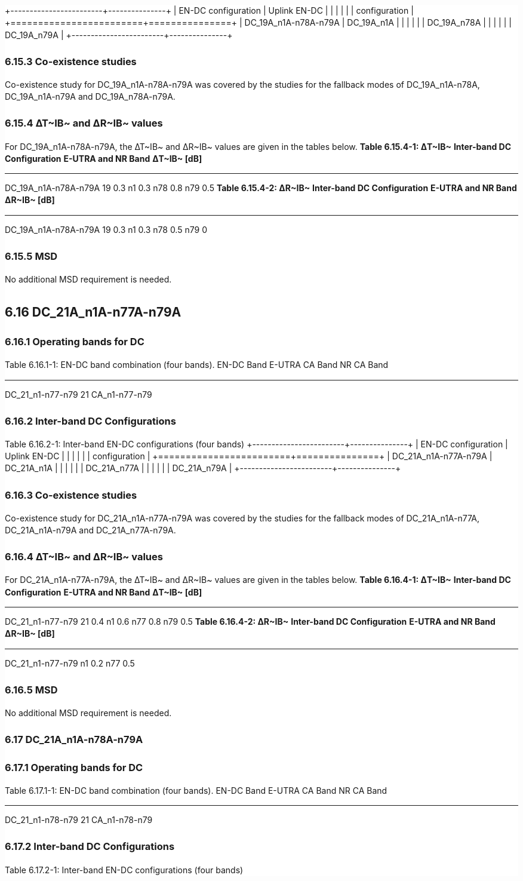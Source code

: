+------------------------+---------------+ | EN-DC configuration | Uplink EN-DC | | | | | | configuration | +========================+===============+ | DC_19A_n1A-n78A-n79A | DC_19A_n1A | | | | | | DC_19A_n78A | | | | | | DC_19A_n79A | +------------------------+---------------+
### 6.15.3 Co-existence studies
Co-existence study for DC_19A_n1A-n78A-n79A was covered by the studies for the
fallback modes of DC_19A_n1A-n78A, DC_19A_n1A-n79A and DC_19A_n78A-n79A.
### 6.15.4 ∆T~IB~ and ∆R~IB~ values
For DC_19A_n1A-n78A-n79A, the ∆T~IB~ and ∆R~IB~ values are given in the tables
below.
**Table 6.15.4-1: ΔT~IB~**
**Inter-band DC Configuration** **E-UTRA and NR Band** **ΔT~IB~ [dB]**
* * *
DC_19A_n1A-n78A-n79A 19 0.3 n1 0.3 n78 0.8 n79 0.5
**Table 6.15.4-2: ΔR~IB~**
**Inter-band DC Configuration** **E-UTRA and NR Band** **ΔR~IB~ [dB]**
* * *
DC_19A_n1A-n78A-n79A 19 0.3 n1 0.3 n78 0.5 n79 0
### 6.15.5 MSD
No additional MSD requirement is needed.
## 6.16 DC_21A_n1A-n77A-n79A
### 6.16.1 Operating bands for DC
Table 6.16.1-1: EN-DC band combination (four bands).
EN-DC Band E-UTRA CA Band NR CA Band
* * *
DC_21_n1-n77-n79 21 CA_n1-n77-n79
### 6.16.2 Inter-band DC Configurations
Table 6.16.2-1: Inter-band EN-DC configurations (four bands)
+------------------------+---------------+ | EN-DC configuration | Uplink EN-DC | | | | | | configuration | +========================+===============+ | DC_21A_n1A-n77A-n79A | DC_21A_n1A | | | | | | DC_21A_n77A | | | | | | DC_21A_n79A | +------------------------+---------------+
### 6.16.3 Co-existence studies
Co-existence study for DC_21A_n1A-n77A-n79A was covered by the studies for the
fallback modes of DC_21A_n1A-n77A, DC_21A_n1A-n79A and DC_21A_n77A-n79A.
### 6.16.4 ∆T~IB~ and ∆R~IB~ values
For DC_21A_n1A-n77A-n79A, the ∆T~IB~ and ∆R~IB~ values are given in the tables
below.
**Table 6.16.4-1: ΔT~IB~**
**Inter-band DC Configuration** **E-UTRA and NR Band** **ΔT~IB~ [dB]**
* * *
DC_21_n1-n77-n79 21 0.4 n1 0.6 n77 0.8 n79 0.5
**Table 6.16.4-2: ΔR~IB~**
**Inter-band DC Configuration** **E-UTRA and NR Band** **ΔR~IB~ [dB]**
* * *
DC_21_n1-n77-n79 n1 0.2 n77 0.5
### 6.16.5 MSD
No additional MSD requirement is needed.
### 6.17 DC_21A_n1A-n78A-n79A
### 6.17.1 Operating bands for DC
Table 6.17.1-1: EN-DC band combination (four bands).
EN-DC Band E-UTRA CA Band NR CA Band
* * *
DC_21_n1-n78-n79 21 CA_n1-n78-n79
### 6.17.2 Inter-band DC Configurations
Table 6.17.2-1: Inter-band EN-DC configurations (four bands)